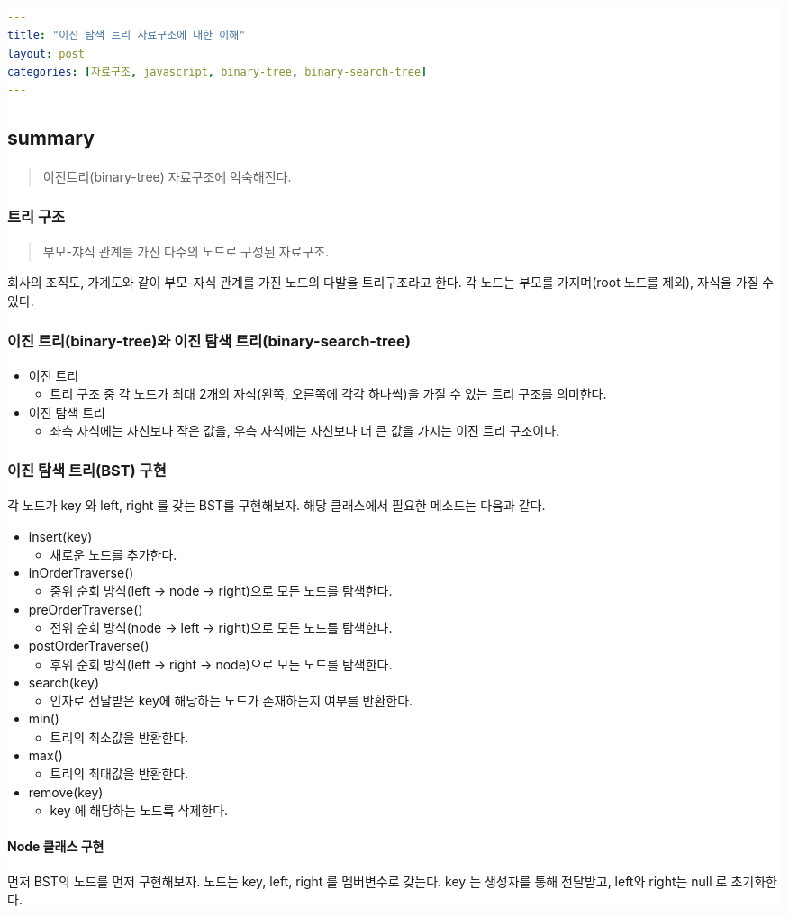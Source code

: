 ```yaml
---
title: "이진 탐색 트리 자료구조에 대한 이해"
layout: post
categories: [자료구조, javascript, binary-tree, binary-search-tree]
---
```


## summary

> 이진트리(binary-tree) 자료구조에 익숙해진다.

### 트리 구조

> 부모-쟈식 관계를 가진 다수의 노드로 구성된 자료구조.

회사의 조직도, 가계도와 같이 부모-자식 관계를 가진 노드의 다발을 트리구조라고 한다.
각 노드는 부모를 가지며(root 노드를 제외), 자식을 가질 수 있다.

### 이진 트리(binary-tree)와 이진 탐색 트리(binary-search-tree)

* 이진 트리 
  * 트리 구조 중 각 노드가 최대 2개의 자식(왼쪽, 오른쪽에 각각 하나씩)을 가질 수 있는 트리 구조를 의미한다.
* 이진 탐색 트리 
  * 좌측 자식에는 자신보다 작은 값을, 우측 자식에는 자신보다 더 큰 값을 가지는 이진 트리 구조이다.
    
### 이진 탐색 트리(BST) 구현

각 노드가 key 와 left, right 를 갖는 BST를 구현해보자.
해당 클래스에서 필요한 메소드는 다음과 같다.

* insert(key)
  * 새로운 노드를 추가한다.
* inOrderTraverse()
  * 중위 순회 방식(left -> node -> right)으로 모든 노드를 탐색한다.
* preOrderTraverse()
  * 전위 순회 방식(node -> left -> right)으로 모든 노드를 탐색한다.
* postOrderTraverse()
  * 후위 순회 방식(left -> right -> node)으로 모든 노드를 탐색한다.
* search(key)
  * 인자로 전달받은 key에 해당하는 노드가 존재하는지 여부를 반환한다.
* min()
  * 트리의 최소값을 반환한다.
* max()
  * 트리의 최대값을 반환한다.
* remove(key)
  * key 에 해당하는 노드륵 삭제한다.

#### Node 클래스 구현

먼저 BST의 노드를 먼저 구현해보자.
노드는 key, left, right 를 멤버변수로 갖는다.
key 는 생성자를 통해 전달받고, left와 right는 null 로 초기화한다.
